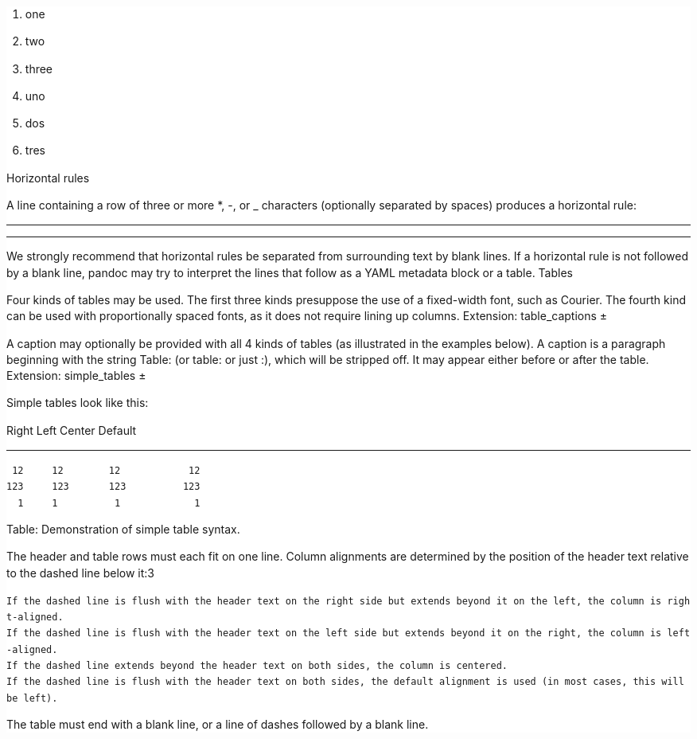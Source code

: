 1.  one
2.  two
3.  three



1.  uno
2.  dos
3.  tres

Horizontal rules

A line containing a row of three or more \*, -, or \_ characters (optionally separated by spaces) produces a horizontal rule:

---

---

We strongly recommend that horizontal rules be separated from surrounding text by blank lines. If a horizontal rule is not followed by a blank line, pandoc may try to interpret the lines that follow as a YAML metadata block or a table.
Tables

Four kinds of tables may be used. The first three kinds presuppose the use of a fixed-width font, such as Courier. The fourth kind can be used with proportionally spaced fonts, as it does not require lining up columns.
Extension: table_captions ±

A caption may optionally be provided with all 4 kinds of tables (as illustrated in the examples below). A caption is a paragraph beginning with the string Table: (or table: or just :), which will be stripped off. It may appear either before or after the table.
Extension: simple_tables ±

Simple tables look like this:

Right Left Center Default

---

     12     12        12            12
    123     123       123          123
      1     1          1             1

Table: Demonstration of simple table syntax.

The header and table rows must each fit on one line. Column alignments are determined by the position of the header text relative to the dashed line below it:3

    If the dashed line is flush with the header text on the right side but extends beyond it on the left, the column is right-aligned.
    If the dashed line is flush with the header text on the left side but extends beyond it on the right, the column is left-aligned.
    If the dashed line extends beyond the header text on both sides, the column is centered.
    If the dashed line is flush with the header text on both sides, the default alignment is used (in most cases, this will be left).

The table must end with a blank line, or a line of dashes followed by a blank line.
